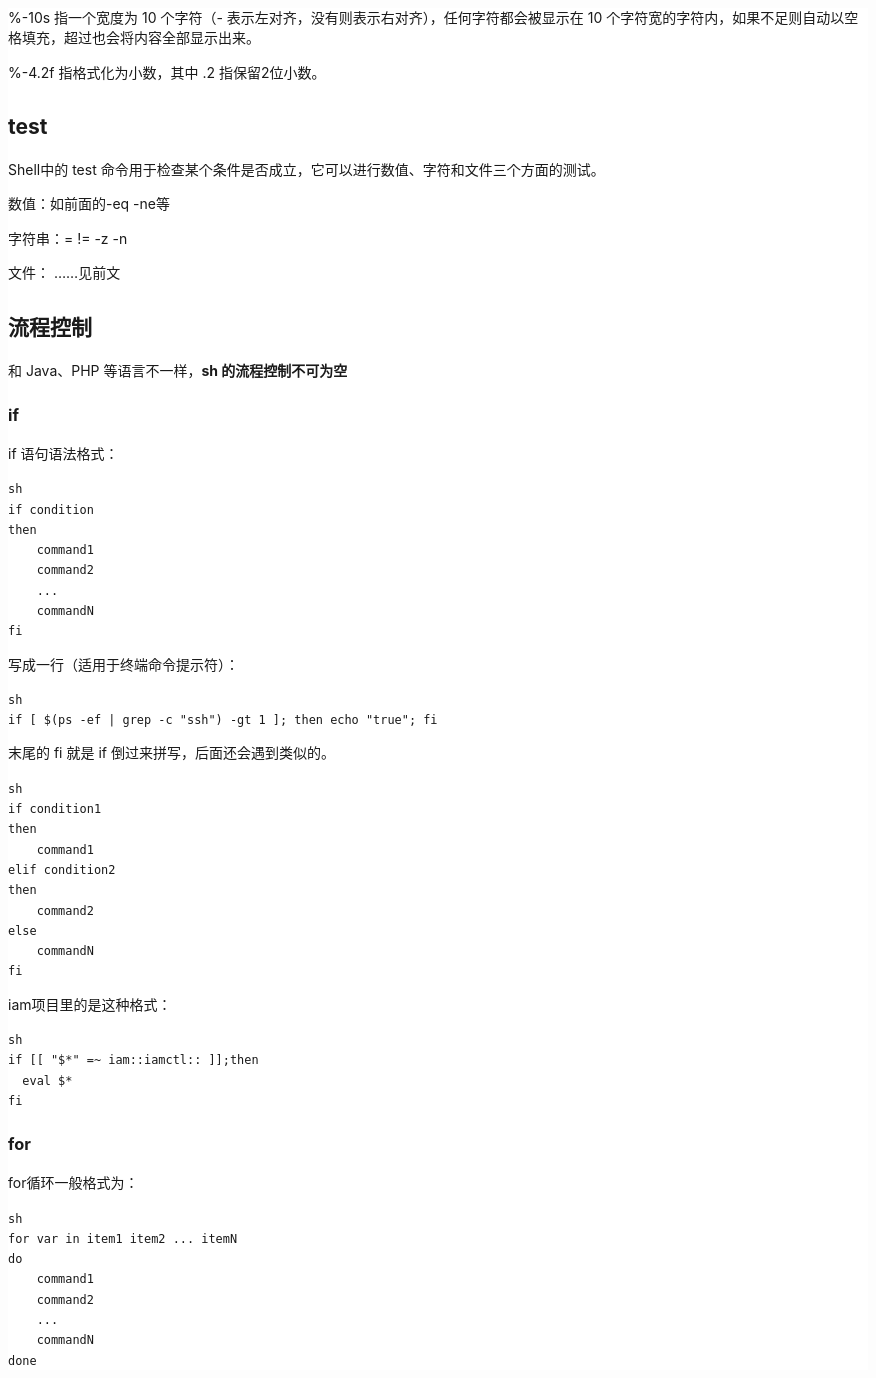 %-10s 指一个宽度为 10 个字符（- 表示左对齐，没有则表示右对齐），任何字符都会被显示在 10 个字符宽的字符内，如果不足则自动以空格填充，超过也会将内容全部显示出来。

%-4.2f 指格式化为小数，其中 .2 指保留2位小数。

## test
Shell中的 test 命令用于检查某个条件是否成立，它可以进行数值、字符和文件三个方面的测试。

数值：如前面的-eq  -ne等

字符串：=  !=  -z  -n

文件：
……见前文

## 流程控制
和 Java、PHP 等语言不一样，**sh 的流程控制不可为空**
### if
if 语句语法格式：
```
sh
if condition
then
    command1 
    command2
    ...
    commandN 
fi
```
写成一行（适用于终端命令提示符）：
```
sh
if [ $(ps -ef | grep -c "ssh") -gt 1 ]; then echo "true"; fi
```
末尾的 fi 就是 if 倒过来拼写，后面还会遇到类似的。

```
sh
if condition1
then
    command1
elif condition2 
then 
    command2
else
    commandN
fi
```
iam项目里的是这种格式：
```
sh
if [[ "$*" =~ iam::iamctl:: ]];then
  eval $*
fi
```
### for
for循环一般格式为：
```
sh
for var in item1 item2 ... itemN
do
    command1
    command2
    ...
    commandN
done
```